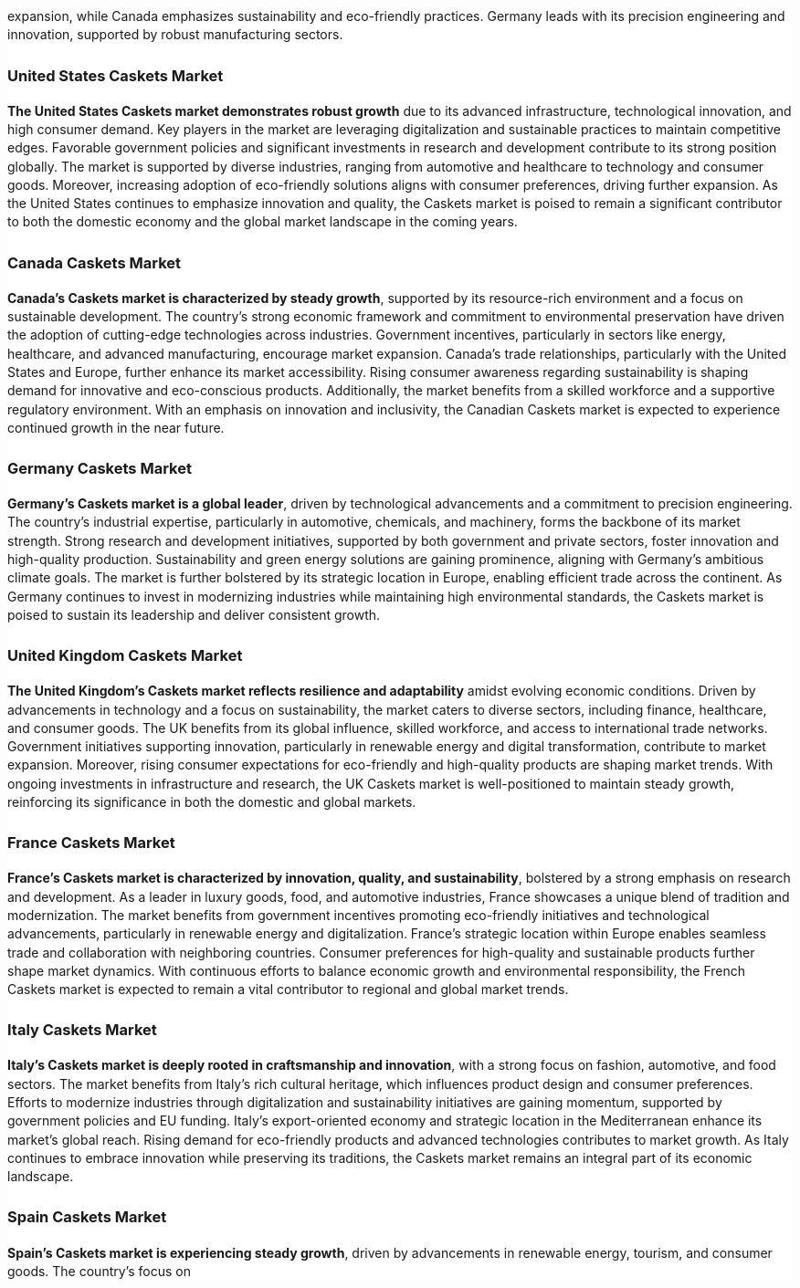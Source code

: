 expansion, while Canada emphasizes sustainability and eco-friendly practices. Germany leads with its precision engineering and innovation, supported by robust manufacturing sectors.</span></em></p></blockquote><h3><strong>United States Caskets Market</strong></h3><p><strong>The United States Caskets market demonstrates robust growth</strong> due to its advanced infrastructure, technological innovation, and high consumer demand. Key players in the market are leveraging digitalization and sustainable practices to maintain competitive edges. Favorable government policies and significant investments in research and development contribute to its strong position globally. The market is supported by diverse industries, ranging from automotive and healthcare to technology and consumer goods. Moreover, increasing adoption of eco-friendly solutions aligns with consumer preferences, driving further expansion. As the United States continues to emphasize innovation and quality, the Caskets market is poised to remain a significant contributor to both the domestic economy and the global market landscape in the coming years.</p><h3><strong>Canada Caskets Market</strong></h3><p><strong>Canada&rsquo;s Caskets market is characterized by steady growth</strong>, supported by its resource-rich environment and a focus on sustainable development. The country&rsquo;s strong economic framework and commitment to environmental preservation have driven the adoption of cutting-edge technologies across industries. Government incentives, particularly in sectors like energy, healthcare, and advanced manufacturing, encourage market expansion. Canada&rsquo;s trade relationships, particularly with the United States and Europe, further enhance its market accessibility. Rising consumer awareness regarding sustainability is shaping demand for innovative and eco-conscious products. Additionally, the market benefits from a skilled workforce and a supportive regulatory environment. With an emphasis on innovation and inclusivity, the Canadian Caskets market is expected to experience continued growth in the near future.</p><h3><strong>Germany Caskets Market</strong></h3><p><strong>Germany&rsquo;s Caskets market is a global leader</strong>, driven by technological advancements and a commitment to precision engineering. The country&rsquo;s industrial expertise, particularly in automotive, chemicals, and machinery, forms the backbone of its market strength. Strong research and development initiatives, supported by both government and private sectors, foster innovation and high-quality production. Sustainability and green energy solutions are gaining prominence, aligning with Germany&rsquo;s ambitious climate goals. The market is further bolstered by its strategic location in Europe, enabling efficient trade across the continent. As Germany continues to invest in modernizing industries while maintaining high environmental standards, the Caskets market is poised to sustain its leadership and deliver consistent growth.</p><h3><strong>United Kingdom Caskets Market</strong></h3><p><strong>The United Kingdom&rsquo;s Caskets market reflects resilience and adaptability</strong> amidst evolving economic conditions. Driven by advancements in technology and a focus on sustainability, the market caters to diverse sectors, including finance, healthcare, and consumer goods. The UK benefits from its global influence, skilled workforce, and access to international trade networks. Government initiatives supporting innovation, particularly in renewable energy and digital transformation, contribute to market expansion. Moreover, rising consumer expectations for eco-friendly and high-quality products are shaping market trends. With ongoing investments in infrastructure and research, the UK Caskets market is well-positioned to maintain steady growth, reinforcing its significance in both the domestic and global markets.</p><h3><strong>France Caskets Market</strong></h3><p><strong>France&rsquo;s Caskets market is characterized by innovation, quality, and sustainability</strong>, bolstered by a strong emphasis on research and development. As a leader in luxury goods, food, and automotive industries, France showcases a unique blend of tradition and modernization. The market benefits from government incentives promoting eco-friendly initiatives and technological advancements, particularly in renewable energy and digitalization. France&rsquo;s strategic location within Europe enables seamless trade and collaboration with neighboring countries. Consumer preferences for high-quality and sustainable products further shape market dynamics. With continuous efforts to balance economic growth and environmental responsibility, the French Caskets market is expected to remain a vital contributor to regional and global market trends.</p><h3><strong>Italy Caskets Market</strong></h3><p><strong>Italy&rsquo;s Caskets market is deeply rooted in craftsmanship and innovation</strong>, with a strong focus on fashion, automotive, and food sectors. The market benefits from Italy&rsquo;s rich cultural heritage, which influences product design and consumer preferences. Efforts to modernize industries through digitalization and sustainability initiatives are gaining momentum, supported by government policies and EU funding. Italy&rsquo;s export-oriented economy and strategic location in the Mediterranean enhance its market&rsquo;s global reach. Rising demand for eco-friendly products and advanced technologies contributes to market growth. As Italy continues to embrace innovation while preserving its traditions, the Caskets market remains an integral part of its economic landscape.</p><h3><strong>Spain Caskets Market</strong></h3><p><strong>Spain&rsquo;s Caskets market is experiencing steady growth</strong>, driven by advancements in renewable energy, tourism, and consumer goods. The country&rsquo;s focus on